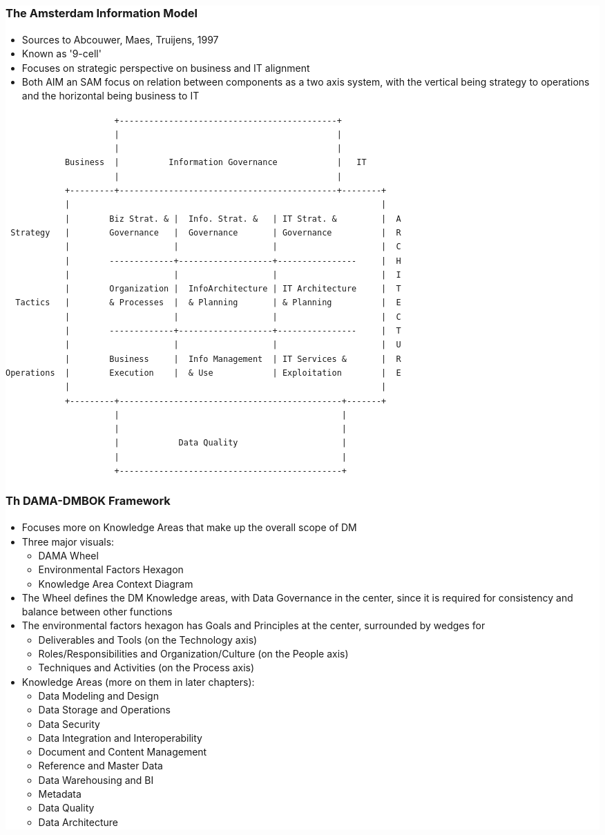 ### The Amsterdam Information Model

* Sources to Abcouwer, Maes, Truijens, 1997
* Known as '9-cell'
* Focuses on strategic perspective on business and IT alignment
* Both AIM an SAM focus on relation between components as a two axis system, with the vertical being strategy to operations and the horizontal being business to IT 

```
                      +--------------------------------------------+
                      |                                            |
                      |                                            |
            Business  |          Information Governance            |   IT
                      |                                            |
            +---------+--------------------------------------------+--------+
            |                                                               |
            |        Biz Strat. & |  Info. Strat. &   | IT Strat. &         |  A
 Strategy   |        Governance   |  Governance       | Governance          |  R
            |                     |                   |                     |  C
            |        -------------+-------------------+----------------     |  H
            |                     |                   |                     |  I
            |        Organization |  InfoArchitecture | IT Architecture     |  T
  Tactics   |        & Processes  |  & Planning       | & Planning          |  E
            |                     |                   |                     |  C
            |        -------------+-------------------+----------------     |  T
            |                     |                   |                     |  U
            |        Business     |  Info Management  | IT Services &       |  R
Operations  |        Execution    |  & Use            | Exploitation        |  E
            |                                                               |
            +---------+---------------------------------------------+-------+
                      |                                             |
                      |                                             |
                      |            Data Quality                     |
                      |                                             |
                      +---------------------------------------------+

```

### Th DAMA-DMBOK Framework

* Focuses more on Knowledge Areas that make up the overall scope of DM
* Three major visuals:
	* DAMA Wheel
    * Environmental Factors Hexagon
    * Knowledge Area Context Diagram
* The Wheel defines the DM Knowledge areas, with Data Governance in the center, since it is required for consistency and balance between other functions
* The environmental factors hexagon has Goals and Principles at the center, surrounded by wedges for
    * Deliverables and Tools (on the Technology axis)
    * Roles/Responsibilities and Organization/Culture (on the People axis)
    * Techniques and Activities (on the Process axis)
* Knowledge Areas (more on them in later chapters):
    * Data Modeling and Design
    * Data Storage and Operations
    * Data Security
    * Data Integration and Interoperability
    * Document and Content Management
    * Reference and Master Data
    * Data Warehousing and BI
    * Metadata
    * Data Quality
    * Data Architecture